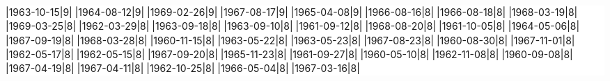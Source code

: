 |1963-10-15|9|
|1964-08-12|9|
|1969-02-26|9|
|1967-08-17|9|
|1965-04-08|9|
|1966-08-16|8|
|1966-08-18|8|
|1968-03-19|8|
|1969-03-25|8|
|1962-03-29|8|
|1963-09-18|8|
|1963-09-10|8|
|1961-09-12|8|
|1968-08-20|8|
|1961-10-05|8|
|1964-05-06|8|
|1967-09-19|8|
|1968-03-28|8|
|1960-11-15|8|
|1963-05-22|8|
|1963-05-23|8|
|1967-08-23|8|
|1960-08-30|8|
|1967-11-01|8|
|1962-05-17|8|
|1962-05-15|8|
|1967-09-20|8|
|1965-11-23|8|
|1961-09-27|8|
|1960-05-10|8|
|1962-11-08|8|
|1960-09-08|8|
|1967-04-19|8|
|1967-04-11|8|
|1962-10-25|8|
|1966-05-04|8|
|1967-03-16|8|